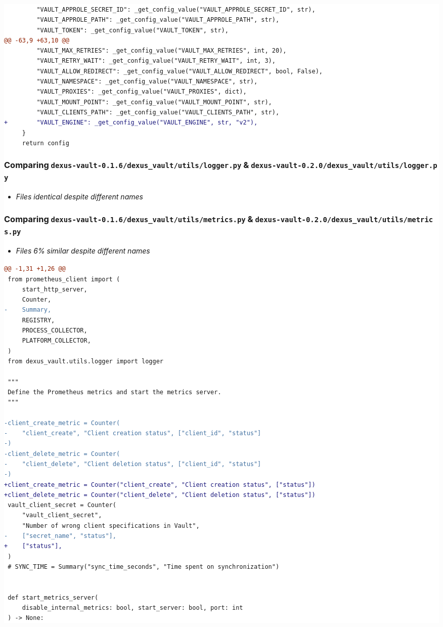 ```diff
         "VAULT_APPROLE_SECRET_ID": _get_config_value("VAULT_APPROLE_SECRET_ID", str),
         "VAULT_APPROLE_PATH": _get_config_value("VAULT_APPROLE_PATH", str),
         "VAULT_TOKEN": _get_config_value("VAULT_TOKEN", str),
@@ -63,9 +63,10 @@
         "VAULT_MAX_RETRIES": _get_config_value("VAULT_MAX_RETRIES", int, 20),
         "VAULT_RETRY_WAIT": _get_config_value("VAULT_RETRY_WAIT", int, 3),
         "VAULT_ALLOW_REDIRECT": _get_config_value("VAULT_ALLOW_REDIRECT", bool, False),
         "VAULT_NAMESPACE": _get_config_value("VAULT_NAMESPACE", str),
         "VAULT_PROXIES": _get_config_value("VAULT_PROXIES", dict),
         "VAULT_MOUNT_POINT": _get_config_value("VAULT_MOUNT_POINT", str),
         "VAULT_CLIENTS_PATH": _get_config_value("VAULT_CLIENTS_PATH", str),
+        "VAULT_ENGINE": _get_config_value("VAULT_ENGINE", str, "v2"),
     }
     return config
```

### Comparing `dexus-vault-0.1.6/dexus_vault/utils/logger.py` & `dexus-vault-0.2.0/dexus_vault/utils/logger.py`

 * *Files identical despite different names*

### Comparing `dexus-vault-0.1.6/dexus_vault/utils/metrics.py` & `dexus-vault-0.2.0/dexus_vault/utils/metrics.py`

 * *Files 6% similar despite different names*

```diff
@@ -1,31 +1,26 @@
 from prometheus_client import (
     start_http_server,
     Counter,
-    Summary,
     REGISTRY,
     PROCESS_COLLECTOR,
     PLATFORM_COLLECTOR,
 )
 from dexus_vault.utils.logger import logger
 
 """
 Define the Prometheus metrics and start the metrics server.
 """
 
-client_create_metric = Counter(
-    "client_create", "Client creation status", ["client_id", "status"]
-)
-client_delete_metric = Counter(
-    "client_delete", "Client deletion status", ["client_id", "status"]
-)
+client_create_metric = Counter("client_create", "Client creation status", ["status"])
+client_delete_metric = Counter("client_delete", "Client deletion status", ["status"])
 vault_client_secret = Counter(
     "vault_client_secret",
     "Number of wrong client specifications in Vault",
-    ["secret_name", "status"],
+    ["status"],
 )
 # SYNC_TIME = Summary("sync_time_seconds", "Time spent on synchronization")
 
 
 def start_metrics_server(
     disable_internal_metrics: bool, start_server: bool, port: int
 ) -> None:
```
